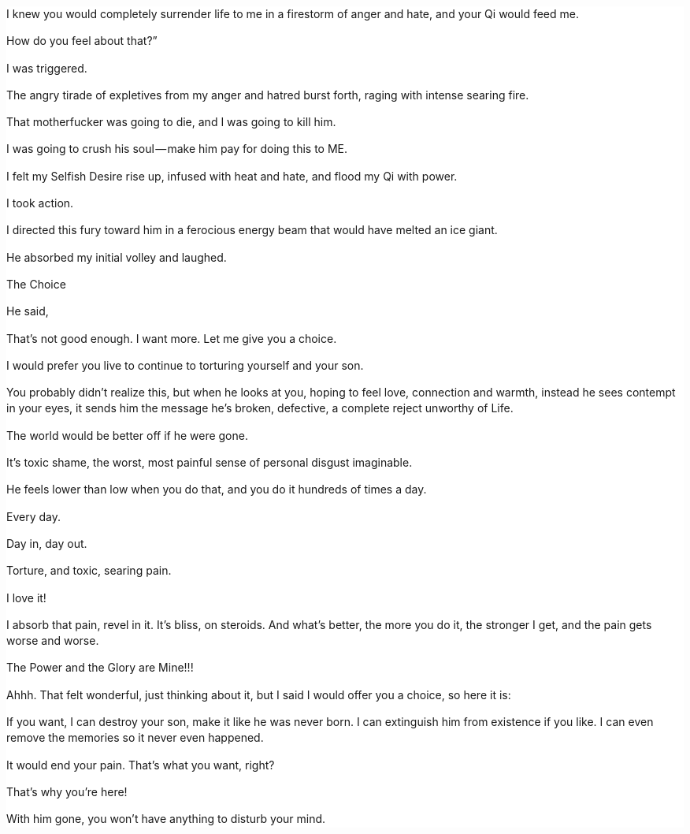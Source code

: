 I knew you would completely surrender life to me in a firestorm of anger and hate, and your Qi would feed me.

How do you feel about that?”

I was triggered.

The angry tirade of expletives from my anger and hatred burst forth, raging with intense searing fire.

That motherfucker was going to die, and I was going to kill him.

I was going to crush his soul — make him pay for doing this to ME.

I felt my Selfish Desire rise up, infused with heat and hate, and flood my Qi with power.

I took action.

I directed this fury toward him in a ferocious energy beam that would have melted an ice giant.

He absorbed my initial volley and laughed.

The Choice

He said,

That’s not good enough. I want more. Let me give you a choice.

I would prefer you live to continue to torturing yourself and your son.

You probably didn’t realize this, but when he looks at you, hoping to feel love, connection and warmth, instead he sees contempt in your eyes, it sends him the message he’s broken, defective, a complete reject unworthy of Life.

The world would be better off if he were gone.

It’s toxic shame, the worst, most painful sense of personal disgust imaginable.

He feels lower than low when you do that, and you do it hundreds of times a day.

Every day.

Day in, day out.

Torture, and toxic, searing pain.

I love it!

I absorb that pain, revel in it. It’s bliss, on steroids. And what’s better, the more you do it, the stronger I get, and the pain gets worse and worse.

The Power and the Glory are Mine!!!

Ahhh. That felt wonderful, just thinking about it, but I said I would offer you a choice, so here it is:

If you want, I can destroy your son, make it like he was never born. I can extinguish him from existence if you like. I can even remove the memories so it never even happened.

It would end your pain. That’s what you want, right?

That’s why you’re here!

With him gone, you won’t have anything to disturb your mind.
